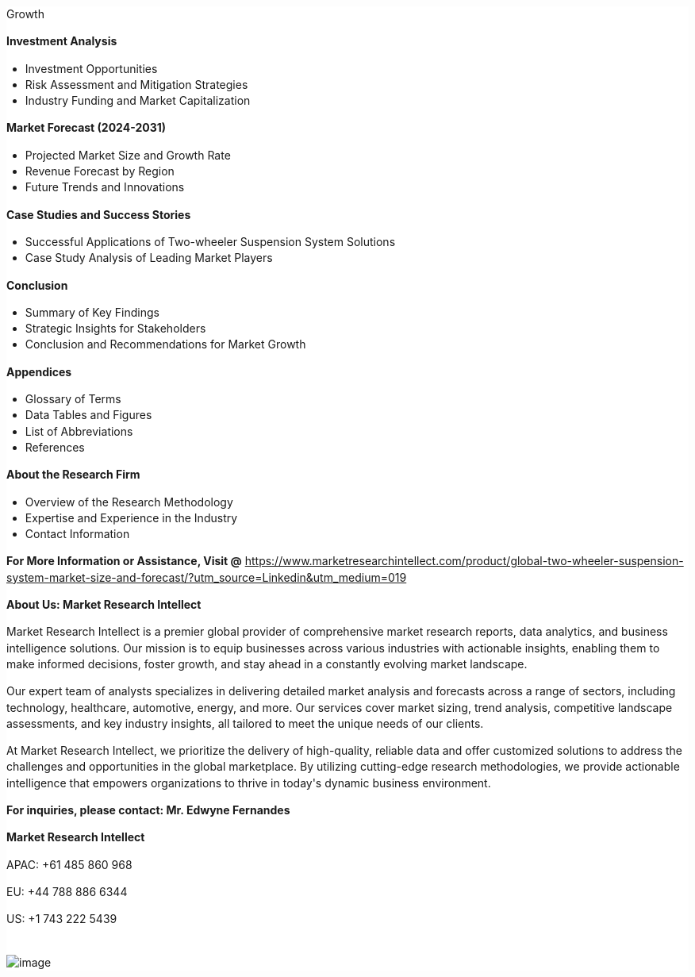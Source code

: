 Growth</li></ul><p><strong>Investment Analysis</strong></p><ul><li>Investment Opportunities</li><li>Risk Assessment and Mitigation Strategies</li><li>Industry Funding and Market Capitalization</li></ul><p><strong>Market Forecast (2024-2031)</strong></p><ul><li>Projected Market Size and Growth Rate</li><li>Revenue Forecast by Region</li><li>Future Trends and Innovations</li></ul><p><strong>Case Studies and Success Stories</strong></p><ul><li>Successful Applications of Two-wheeler Suspension System Solutions</li><li>Case Study Analysis of Leading Market Players</li></ul><p><strong>Conclusion</strong></p><ul><li>Summary of Key Findings</li><li>Strategic Insights for Stakeholders</li><li>Conclusion and Recommendations for Market Growth</li></ul><p><strong>Appendices</strong></p><ul><li>Glossary of Terms</li><li>Data Tables and Figures</li><li>List of Abbreviations</li><li>References</li></ul><p><strong>About the Research Firm</strong></p><ul><li>Overview of the Research Methodology</li><li>Expertise and Experience in the Industry</li><li>Contact Information</li></ul></div><div class="article-main__content" data-test-id="publishing-text-block"><p><span class="font-[700]"><strong>For More Information or Assistance, Visit @</strong>&nbsp;<a href="https://www.marketresearchintellect.com/product/global-two-wheeler-suspension-system-market-size-and-forecast/?utm_source=Linkedin&utm_medium=019">https://www.marketresearchintellect.com/product/global-two-wheeler-suspension-system-market-size-and-forecast/?utm_source=Linkedin&utm_medium=019</a></span></p><p><strong>About Us: Market Research Intellect</strong></p><p>Market Research Intellect is a premier global provider of comprehensive market research reports, data analytics, and business intelligence solutions. Our mission is to equip businesses across various industries with actionable insights, enabling them to make informed decisions, foster growth, and stay ahead in a constantly evolving market landscape.</p><p>Our expert team of analysts specializes in delivering detailed market analysis and forecasts across a range of sectors, including technology, healthcare, automotive, energy, and more. Our services cover market sizing, trend analysis, competitive landscape assessments, and key industry insights, all tailored to meet the unique needs of our clients.</p><p>At Market Research Intellect, we prioritize the delivery of high-quality, reliable data and offer customized solutions to address the challenges and opportunities in the global marketplace. By utilizing cutting-edge research methodologies, we provide actionable intelligence that empowers organizations to thrive in today's dynamic business environment.</p><p><strong>For inquiries, please contact: Mr. Edwyne Fernandes</strong></p><p><strong>Market Research Intellect</strong></p><p>APAC: +61 485 860 968</p><p>EU: +44 788 886 6344</p><p>US: +1 743 222 5439</p></div><div class="article-main__content" data-test-id="publishing-text-block">&nbsp;</div>
![image](https://github.com/user-attachments/assets/24f49d9d-3ea8-4dc0-85e3-9cb91886318e)
